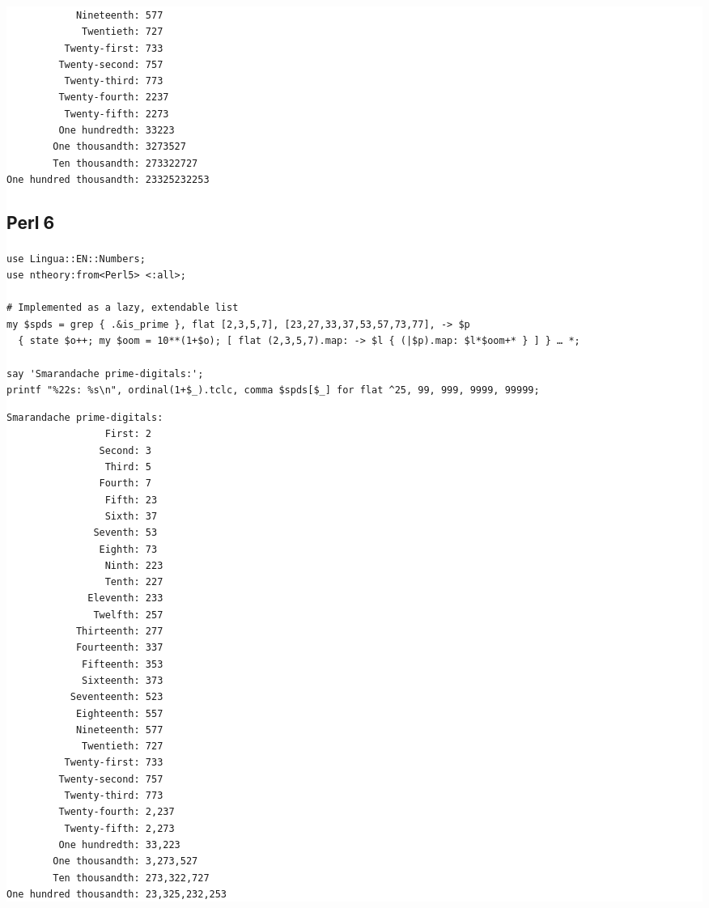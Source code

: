 ```txt
            Nineteenth: 577
             Twentieth: 727
          Twenty-first: 733
         Twenty-second: 757
          Twenty-third: 773
         Twenty-fourth: 2237
          Twenty-fifth: 2273
         One hundredth: 33223
        One thousandth: 3273527
        Ten thousandth: 273322727
One hundred thousandth: 23325232253
```



## Perl 6



```perl6
use Lingua::EN::Numbers;
use ntheory:from<Perl5> <:all>;

# Implemented as a lazy, extendable list
my $spds = grep { .&is_prime }, flat [2,3,5,7], [23,27,33,37,53,57,73,77], -> $p
  { state $o++; my $oom = 10**(1+$o); [ flat (2,3,5,7).map: -> $l { (|$p).map: $l*$oom+* } ] } … *;

say 'Smarandache prime-digitals:';
printf "%22s: %s\n", ordinal(1+$_).tclc, comma $spds[$_] for flat ^25, 99, 999, 9999, 99999;
```

```txt
Smarandache prime-digitals:
                 First: 2
                Second: 3
                 Third: 5
                Fourth: 7
                 Fifth: 23
                 Sixth: 37
               Seventh: 53
                Eighth: 73
                 Ninth: 223
                 Tenth: 227
              Eleventh: 233
               Twelfth: 257
            Thirteenth: 277
            Fourteenth: 337
             Fifteenth: 353
             Sixteenth: 373
           Seventeenth: 523
            Eighteenth: 557
            Nineteenth: 577
             Twentieth: 727
          Twenty-first: 733
         Twenty-second: 757
          Twenty-third: 773
         Twenty-fourth: 2,237
          Twenty-fifth: 2,273
         One hundredth: 33,223
        One thousandth: 3,273,527
        Ten thousandth: 273,322,727
One hundred thousandth: 23,325,232,253
```
